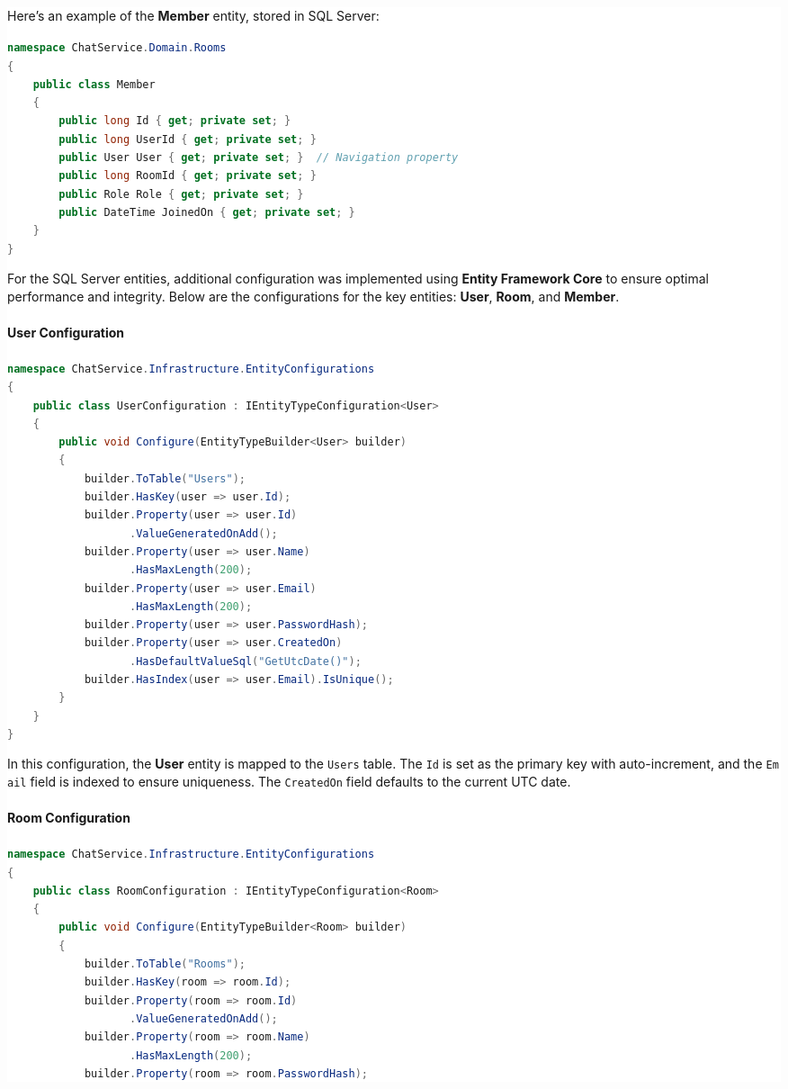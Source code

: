 Here’s an example of the **Member** entity, stored in SQL Server:

```csharp
namespace ChatService.Domain.Rooms
{
    public class Member
    {
        public long Id { get; private set; }
		public long UserId { get; private set; }
		public User User { get; private set; }  // Navigation property
		public long RoomId { get; private set; }
		public Role Role { get; private set; }
		public DateTime JoinedOn { get; private set; }
    }
}
```

For the SQL Server entities, additional configuration was implemented using **Entity Framework Core** to ensure optimal performance and integrity. Below are the configurations for the key entities: **User**, **Room**, and **Member**.

#### User Configuration

```csharp
namespace ChatService.Infrastructure.EntityConfigurations
{
    public class UserConfiguration : IEntityTypeConfiguration<User>
    {
        public void Configure(EntityTypeBuilder<User> builder)
        {
            builder.ToTable("Users");
            builder.HasKey(user => user.Id);
            builder.Property(user => user.Id)
                   .ValueGeneratedOnAdd();
            builder.Property(user => user.Name)
                   .HasMaxLength(200);
            builder.Property(user => user.Email)
                   .HasMaxLength(200);
            builder.Property(user => user.PasswordHash);
            builder.Property(user => user.CreatedOn)
                   .HasDefaultValueSql("GetUtcDate()");
            builder.HasIndex(user => user.Email).IsUnique();
        }
    }
}
```

In this configuration, the **User** entity is mapped to the `Users` table. The `Id` is set as the primary key with auto-increment, and the `Email` field is indexed to ensure uniqueness. The `CreatedOn` field defaults to the current UTC date.

#### Room Configuration

```csharp
namespace ChatService.Infrastructure.EntityConfigurations
{
    public class RoomConfiguration : IEntityTypeConfiguration<Room>
    {
        public void Configure(EntityTypeBuilder<Room> builder)
        {
            builder.ToTable("Rooms");
            builder.HasKey(room => room.Id);
            builder.Property(room => room.Id)
                   .ValueGeneratedOnAdd();
            builder.Property(room => room.Name)
                   .HasMaxLength(200);
            builder.Property(room => room.PasswordHash);
```